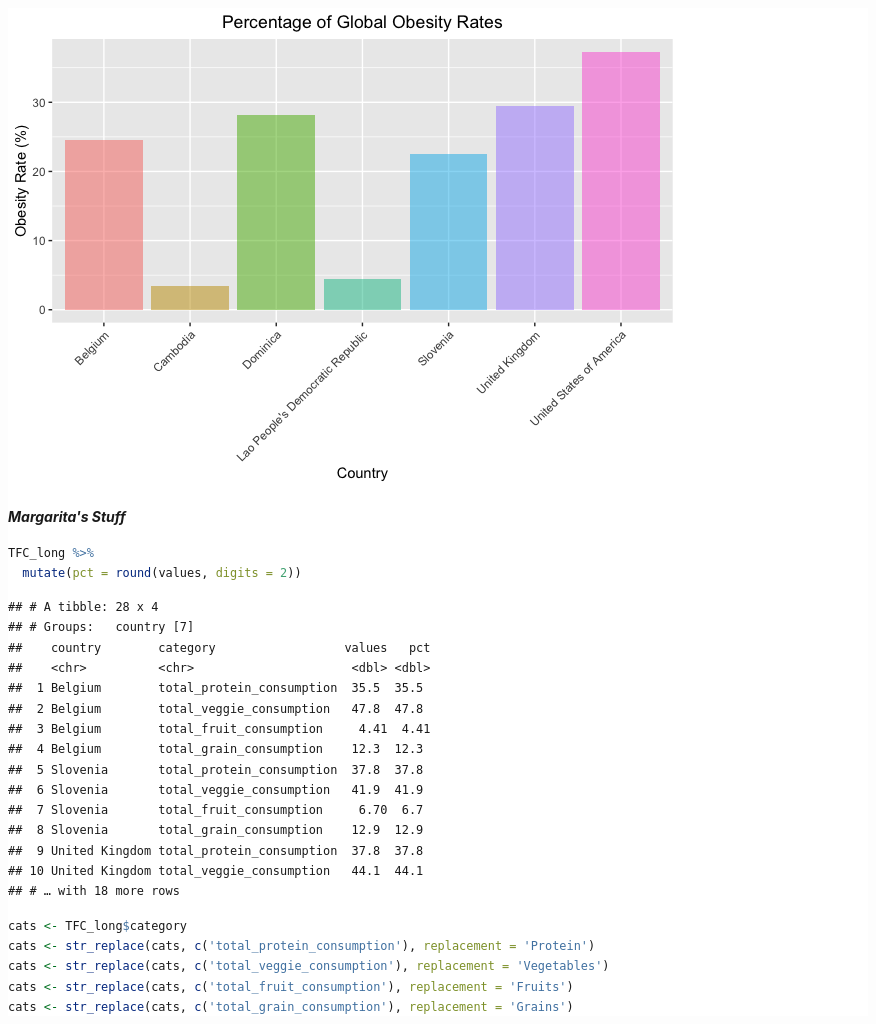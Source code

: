 ![](Group_2_Final_Project_files/figure-html/unnamed-chunk-35-1.png)

***Margarita's Stuff***

```r
TFC_long %>% 
  mutate(pct = round(values, digits = 2))
```

```
## # A tibble: 28 x 4
## # Groups:   country [7]
##    country        category                  values   pct
##    <chr>          <chr>                      <dbl> <dbl>
##  1 Belgium        total_protein_consumption  35.5  35.5 
##  2 Belgium        total_veggie_consumption   47.8  47.8 
##  3 Belgium        total_fruit_consumption     4.41  4.41
##  4 Belgium        total_grain_consumption    12.3  12.3 
##  5 Slovenia       total_protein_consumption  37.8  37.8 
##  6 Slovenia       total_veggie_consumption   41.9  41.9 
##  7 Slovenia       total_fruit_consumption     6.70  6.7 
##  8 Slovenia       total_grain_consumption    12.9  12.9 
##  9 United Kingdom total_protein_consumption  37.8  37.8 
## 10 United Kingdom total_veggie_consumption   44.1  44.1 
## # … with 18 more rows
```

```r
cats <- TFC_long$category
cats <- str_replace(cats, c('total_protein_consumption'), replacement = 'Protein')
cats <- str_replace(cats, c('total_veggie_consumption'), replacement = 'Vegetables')
cats <- str_replace(cats, c('total_fruit_consumption'), replacement = 'Fruits')
cats <- str_replace(cats, c('total_grain_consumption'), replacement = 'Grains')
```
